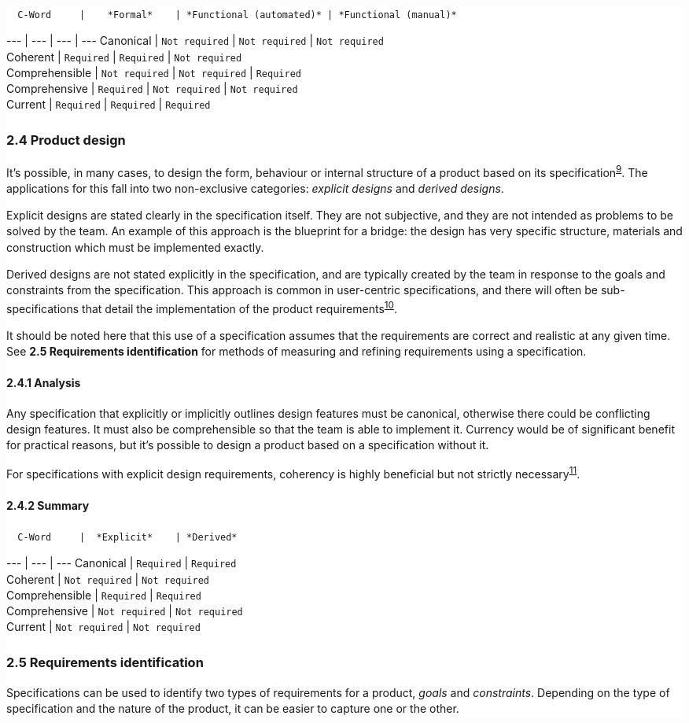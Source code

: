 
      C-Word     |    *Formal*    | *Functional (automated)* | *Functional (manual)* 
 --- | --- | --- | ---
  Canonical      | `Not required` | `Not required`           | `Not required`        
  Coherent       | `Required`     | `Required`               | `Not required`        
  Comprehensible | `Not required` | `Not required`           | `Required`            
  Comprehensive  | `Required`     | `Not required`           | `Not required`        
  Current        | `Required`     | `Required`               | `Required`            

### 2.4 Product design 

It’s possible, in many cases, to design the form, behaviour or internal structure of a product based on its specification<sup id="a9">[9](#f9)</sup>.  The applications for this fall into two non-exclusive categories: *explicit designs* and *derived designs*.

Explicit designs are stated clearly in the specification itself. They are not subjective, and they are not intended as problems to be solved by the team. An example of this approach is the blueprint for a bridge: the design has very specific structure, materials and construction which must be implemented exactly.

Derived designs are not stated explicitly in the specification, and are typically created by the team in response to the goals and constraints from the specification. This approach is common in user-centric specifications, and there will often be sub-specifications that detail the implementation of the product requirements<sup id="a10">[10](#f10)</sup>.

It should be noted here that this use of a specification assumes that the requirements are correct and realistic at any given time. See **2.5 Requirements identification** for methods of measuring and refining requirements using a specification.

#### 2.4.1 Analysis

Any specification that explicitly or implicitly outlines design features must be canonical, otherwise there could be conflicting design features.  It must also be comprehensible so that the team is able to implement it. Currency would be of significant benefit for practical reasons, but it’s possible to design a product based on a specification without it.

For specifications with explicit design requirements, coherency is highly beneficial but not strictly necessary<sup id="a11">[11](#f11)</sup>. 

#### 2.4.2 Summary


      C-Word     |  *Explicit*    | *Derived* 
 --- | --- | ---
  Canonical      | `Required`     | `Required`          
  Coherent       | `Not required` | `Not required`             
  Comprehensible | `Required`     | `Required`            
  Comprehensive  | `Not required` | `Not required`         
  Current        | `Not required` | `Not required`   

### 2.5 Requirements identification

Specifications can be used to identify two types of requirements for a product, *goals* and *constraints*. Depending on the type of specification and the nature of the product, it can be easier to capture one or the other.
